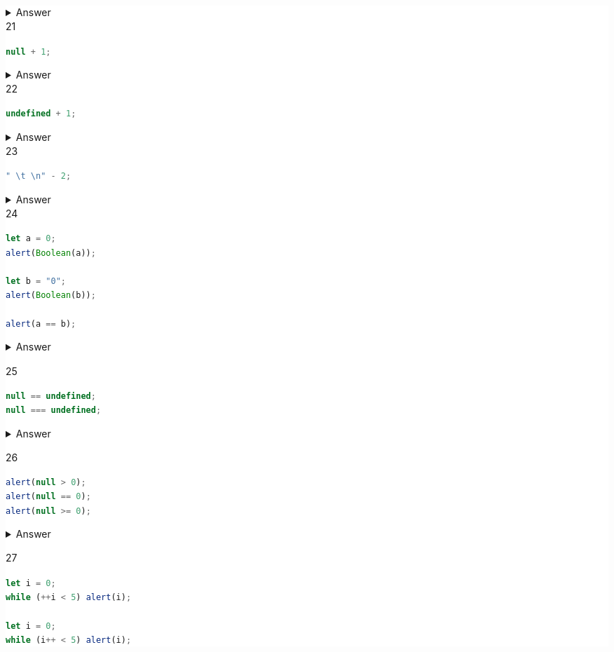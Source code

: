 <details><summary>Answer</summary></details>
21

```js
null + 1;
```

<details><summary>Answer</summary></details>
22

```js
undefined + 1;
```

<details><summary>Answer</summary></details>
23

```js
" \t \n" - 2;
```

<details><summary>Answer</summary></details>
24

```js
let a = 0;
alert(Boolean(a));

let b = "0";
alert(Boolean(b));

alert(a == b);
```

<details><summary>Answer</summary></details>

25

```js
null == undefined;
null === undefined;
```

<details><summary>Answer</summary></details>

26

```js
alert(null > 0);
alert(null == 0);
alert(null >= 0);
```

<details><summary>Answer</summary></details>

27

```js
let i = 0;
while (++i < 5) alert(i);

let i = 0;
while (i++ < 5) alert(i);
```
